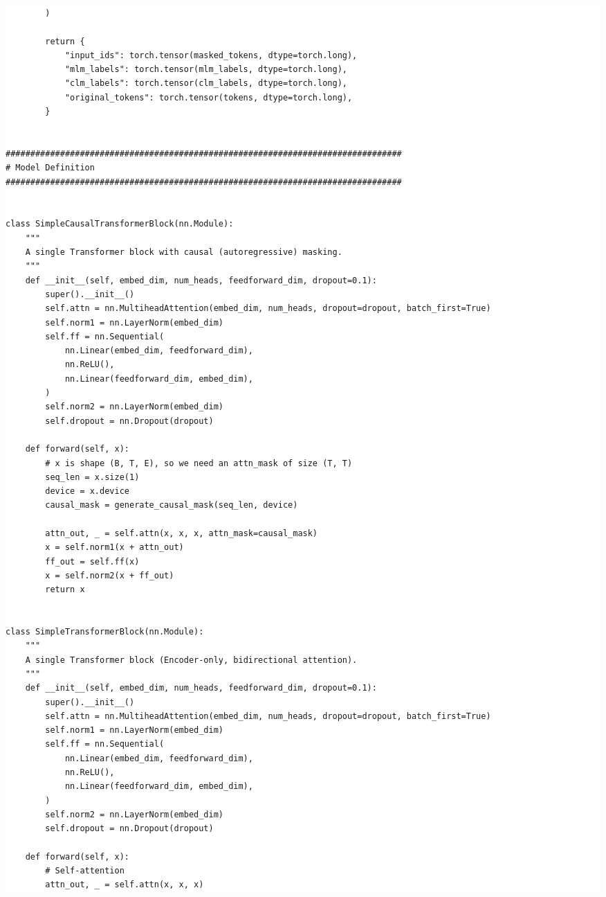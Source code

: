 ```
        )

        return {
            "input_ids": torch.tensor(masked_tokens, dtype=torch.long),
            "mlm_labels": torch.tensor(mlm_labels, dtype=torch.long),
            "clm_labels": torch.tensor(clm_labels, dtype=torch.long),
            "original_tokens": torch.tensor(tokens, dtype=torch.long),
        }


################################################################################
# Model Definition
################################################################################


class SimpleCausalTransformerBlock(nn.Module):
    """
    A single Transformer block with causal (autoregressive) masking.
    """
    def __init__(self, embed_dim, num_heads, feedforward_dim, dropout=0.1):
        super().__init__()
        self.attn = nn.MultiheadAttention(embed_dim, num_heads, dropout=dropout, batch_first=True)
        self.norm1 = nn.LayerNorm(embed_dim)
        self.ff = nn.Sequential(
            nn.Linear(embed_dim, feedforward_dim),
            nn.ReLU(),
            nn.Linear(feedforward_dim, embed_dim),
        )
        self.norm2 = nn.LayerNorm(embed_dim)
        self.dropout = nn.Dropout(dropout)

    def forward(self, x):
        # x is shape (B, T, E), so we need an attn_mask of size (T, T)
        seq_len = x.size(1)
        device = x.device
        causal_mask = generate_causal_mask(seq_len, device)

        attn_out, _ = self.attn(x, x, x, attn_mask=causal_mask)
        x = self.norm1(x + attn_out)
        ff_out = self.ff(x)
        x = self.norm2(x + ff_out)
        return x


class SimpleTransformerBlock(nn.Module):
    """
    A single Transformer block (Encoder-only, bidirectional attention).
    """
    def __init__(self, embed_dim, num_heads, feedforward_dim, dropout=0.1):
        super().__init__()
        self.attn = nn.MultiheadAttention(embed_dim, num_heads, dropout=dropout, batch_first=True)
        self.norm1 = nn.LayerNorm(embed_dim)
        self.ff = nn.Sequential(
            nn.Linear(embed_dim, feedforward_dim),
            nn.ReLU(),
            nn.Linear(feedforward_dim, embed_dim),
        )
        self.norm2 = nn.LayerNorm(embed_dim)
        self.dropout = nn.Dropout(dropout)

    def forward(self, x):
        # Self-attention
        attn_out, _ = self.attn(x, x, x)
```